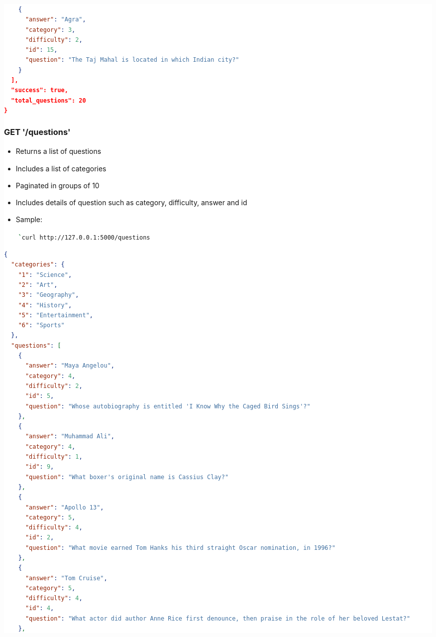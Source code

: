 ```json
    {
      "answer": "Agra",
      "category": 3,
      "difficulty": 2,
      "id": 15,
      "question": "The Taj Mahal is located in which Indian city?"
    }
  ],
  "success": true,
  "total_questions": 20
}
```

### GET '/questions'

- Returns a list of questions
- Includes a list of categories
- Paginated in groups of 10
- Includes details of question such as category, difficulty, answer and id

- Sample: 
```bash
    `curl http://127.0.0.1:5000/questions
```

```json
{
  "categories": {
    "1": "Science",
    "2": "Art",
    "3": "Geography",
    "4": "History",
    "5": "Entertainment",
    "6": "Sports"
  },
  "questions": [
    {
      "answer": "Maya Angelou",
      "category": 4,
      "difficulty": 2,
      "id": 5,
      "question": "Whose autobiography is entitled 'I Know Why the Caged Bird Sings'?"
    },
    {
      "answer": "Muhammad Ali",
      "category": 4,
      "difficulty": 1,
      "id": 9,
      "question": "What boxer's original name is Cassius Clay?"
    },
    {
      "answer": "Apollo 13",
      "category": 5,
      "difficulty": 4,
      "id": 2,
      "question": "What movie earned Tom Hanks his third straight Oscar nomination, in 1996?"
    },
    {
      "answer": "Tom Cruise",
      "category": 5,
      "difficulty": 4,
      "id": 4,
      "question": "What actor did author Anne Rice first denounce, then praise in the role of her beloved Lestat?"
    },
```